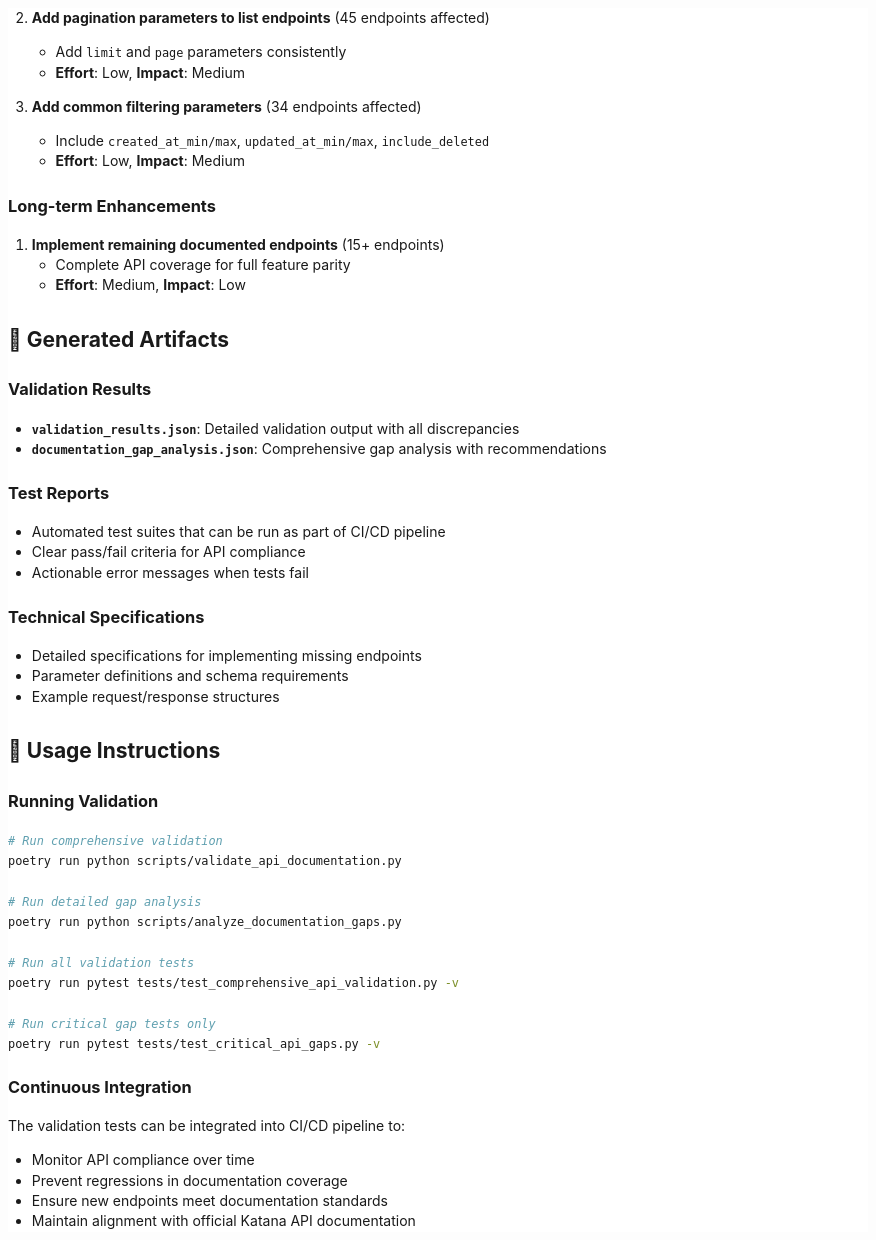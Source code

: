 2. **Add pagination parameters to list endpoints** (45 endpoints affected)
   - Add `limit` and `page` parameters consistently
   - **Effort**: Low, **Impact**: Medium

3. **Add common filtering parameters** (34 endpoints affected)
   - Include `created_at_min/max`, `updated_at_min/max`, `include_deleted`
   - **Effort**: Low, **Impact**: Medium

### Long-term Enhancements
1. **Implement remaining documented endpoints** (15+ endpoints)
   - Complete API coverage for full feature parity
   - **Effort**: Medium, **Impact**: Low

## 📁 Generated Artifacts

### Validation Results
- **`validation_results.json`**: Detailed validation output with all discrepancies
- **`documentation_gap_analysis.json`**: Comprehensive gap analysis with recommendations

### Test Reports
- Automated test suites that can be run as part of CI/CD pipeline
- Clear pass/fail criteria for API compliance
- Actionable error messages when tests fail

### Technical Specifications
- Detailed specifications for implementing missing endpoints
- Parameter definitions and schema requirements
- Example request/response structures

## 🔧 Usage Instructions

### Running Validation
```bash
# Run comprehensive validation
poetry run python scripts/validate_api_documentation.py

# Run detailed gap analysis  
poetry run python scripts/analyze_documentation_gaps.py

# Run all validation tests
poetry run pytest tests/test_comprehensive_api_validation.py -v

# Run critical gap tests only
poetry run pytest tests/test_critical_api_gaps.py -v
```

### Continuous Integration
The validation tests can be integrated into CI/CD pipeline to:
- Monitor API compliance over time
- Prevent regressions in documentation coverage
- Ensure new endpoints meet documentation standards
- Maintain alignment with official Katana API documentation
